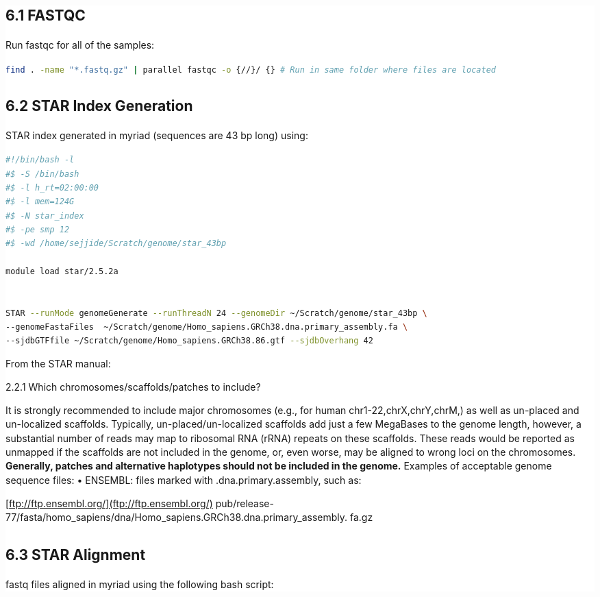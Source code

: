 

## 6.1 FASTQC

Run fastqc for all of the samples:

```bash
find . -name "*.fastq.gz" | parallel fastqc -o {//}/ {} # Run in same folder where files are located
```



## 6.2 STAR Index Generation

STAR index generated in myriad (sequences are 43 bp long) using:

```bash
#!/bin/bash -l
#$ -S /bin/bash
#$ -l h_rt=02:00:00
#$ -l mem=124G
#$ -N star_index
#$ -pe smp 12
#$ -wd /home/sejjide/Scratch/genome/star_43bp

module load star/2.5.2a


STAR --runMode genomeGenerate --runThreadN 24 --genomeDir ~/Scratch/genome/star_43bp \
--genomeFastaFiles  ~/Scratch/genome/Homo_sapiens.GRCh38.dna.primary_assembly.fa \
--sjdbGTFfile ~/Scratch/genome/Homo_sapiens.GRCh38.86.gtf --sjdbOverhang 42

```



From the STAR manual:

2.2.1 Which chromosomes/scaffolds/patches to include?

It is strongly recommended to include major chromosomes (e.g., for human chr1-22,chrX,chrY,chrM,) as well as un-placed and un-localized scaffolds. Typically, un-placed/un-localized scaffolds add just a few MegaBases to the genome length, however, a substantial number of reads may map to ribosomal RNA (rRNA) repeats on these scaffolds. These reads would be reported as unmapped if the scaffolds are not included in the genome, or, even worse, may be aligned to wrong loci on the chromosomes. **Generally, patches and alternative haplotypes should not be included in the genome.** Examples of acceptable genome sequence files: • ENSEMBL: files marked with .dna.primary.assembly, such as:

[ftp://ftp.ensembl.org/](ftp://ftp.ensembl.org/) pub/release-77/fasta/homo_sapiens/dna/Homo_sapiens.GRCh38.dna.primary_assembly. fa.gz



## 6.3 STAR Alignment

fastq files aligned in myriad using the following bash script:
